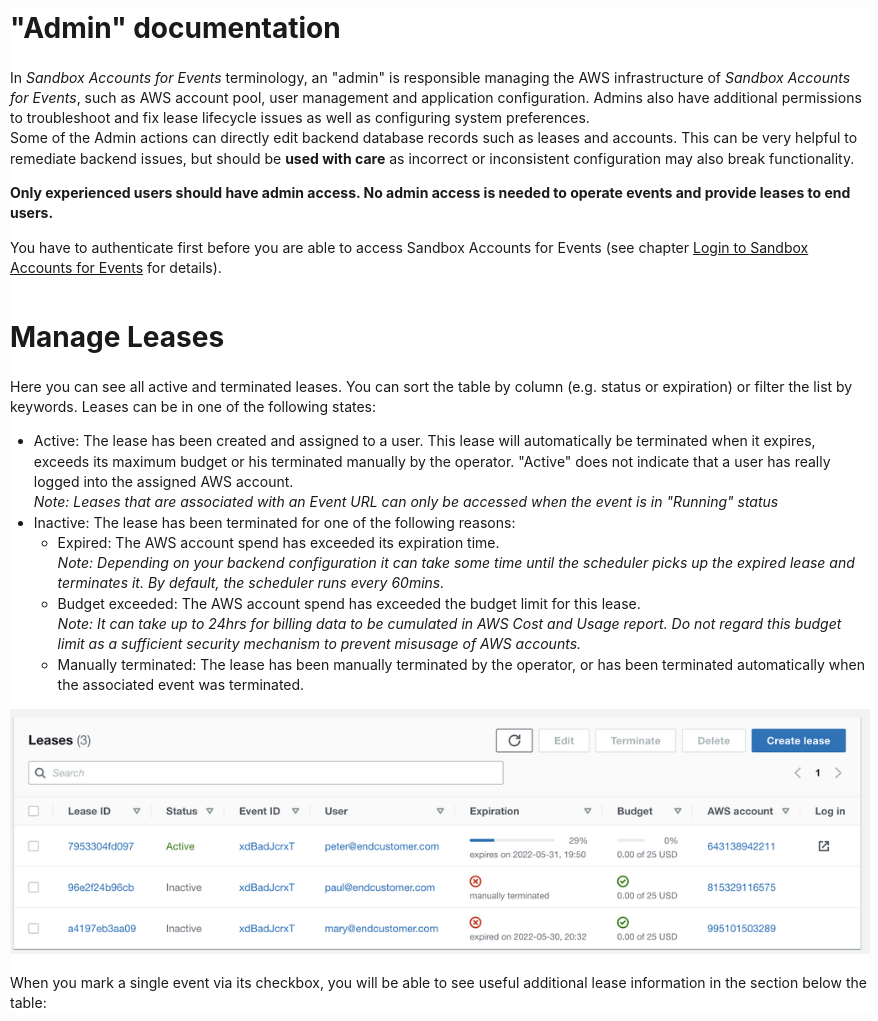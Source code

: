# "Admin" documentation

In *Sandbox Accounts for Events* terminology, an "admin" is responsible managing the AWS infrastructure of *Sandbox Accounts for Events*, such as AWS account pool, user management and application configuration. Admins also have additional permissions to troubleshoot and fix lease lifecycle issues as well as configuring system preferences.  
Some of the Admin actions can directly edit backend database records such as leases and accounts. This can be very helpful to remediate  backend issues, but should be **used with care** as incorrect or inconsistent configuration may also break functionality.  

**Only experienced users should have admin access. No admin access is needed to operate events and provide leases to end users.**

You have to authenticate first before you are able to access Sandbox Accounts for Events (see chapter [Login to Sandbox Accounts for Events](login.md) for details).

# Manage Leases

Here you can see all active and terminated leases. You can sort the table by column (e.g. status or expiration) or filter the list by keywords. Leases can be in one of the following states:

* Active: The lease has been created and assigned to a user. This lease will automatically be terminated when it expires, exceeds its maximum budget or his terminated manually by the operator. "Active" does not indicate that a user has really logged into the assigned AWS account.  
_Note: Leases that are associated with an Event URL can only be accessed when the event is in "Running" status_
* Inactive: The lease has been terminated for one of the following reasons:
    * Expired: The AWS account spend has exceeded its expiration time.    
    _Note: Depending on your backend configuration it can take some time until the scheduler picks up the expired lease and terminates it. By default, the scheduler runs every 60mins._
    * Budget exceeded: The AWS account spend has exceeded the budget limit for this lease.  
    _Note: It can take up to 24hrs for billing data to be cumulated in AWS Cost and Usage report. Do not regard this budget limit as a sufficient security mechanism to prevent misusage of AWS accounts._
    * Manually terminated: The lease has been manually terminated by the operator, or has been terminated automatically when the associated event was terminated.

![Screenshot of table "Leases"](images/table-leases.png)

When you mark a single event via its checkbox, you will be able to see useful additional lease information in the section below the table:
